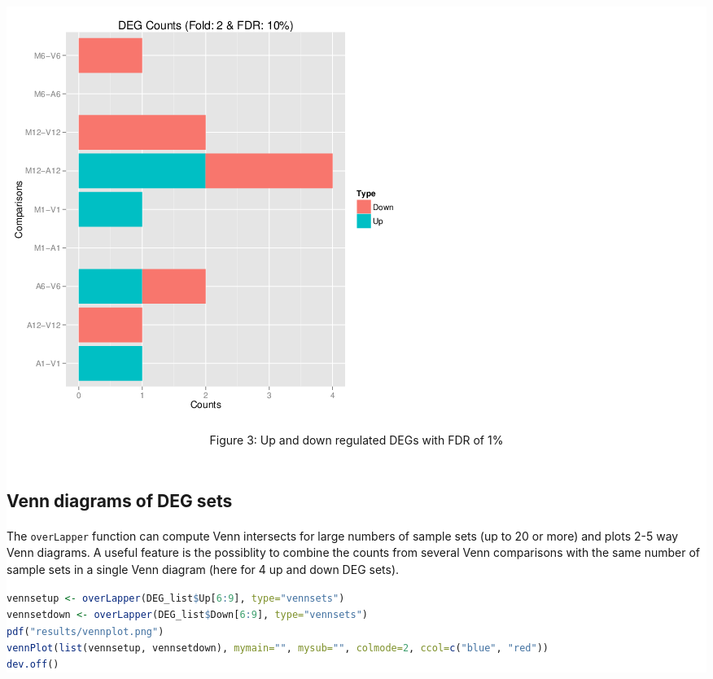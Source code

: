 ![](results/DEGcounts.png)
<div align="center">Figure 3: Up and down regulated DEGs with FDR of 1%</div></br>

## Venn diagrams of DEG sets

The `overLapper` function can compute Venn intersects for large numbers of sample
sets (up to 20 or more) and plots 2-5 way Venn diagrams. A useful
feature is the possiblity to combine the counts from several Venn
comparisons with the same number of sample sets in a single Venn diagram
(here for 4 up and down DEG sets).



```r
vennsetup <- overLapper(DEG_list$Up[6:9], type="vennsets")
vennsetdown <- overLapper(DEG_list$Down[6:9], type="vennsets")
pdf("results/vennplot.png")
vennPlot(list(vennsetup, vennsetdown), mymain="", mysub="", colmode=2, ccol=c("blue", "red"))
dev.off()
```
